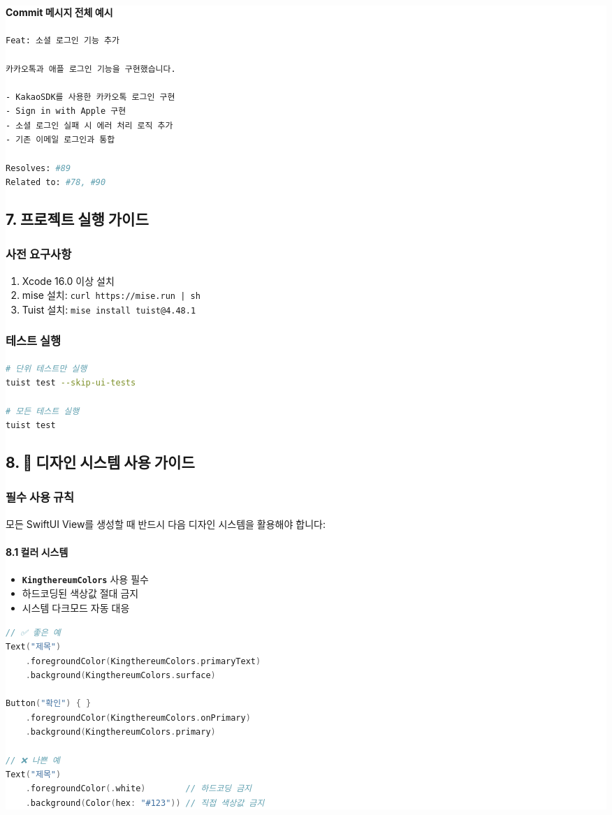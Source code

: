 #### Commit 메시지 전체 예시
```bash
Feat: 소셜 로그인 기능 추가

카카오톡과 애플 로그인 기능을 구현했습니다.

- KakaoSDK를 사용한 카카오톡 로그인 구현
- Sign in with Apple 구현
- 소셜 로그인 실패 시 에러 처리 로직 추가
- 기존 이메일 로그인과 통합

Resolves: #89
Related to: #78, #90
```

## 7. 프로젝트 실행 가이드

### 사전 요구사항
1. Xcode 16.0 이상 설치
2. mise 설치: `curl https://mise.run | sh`
3. Tuist 설치: `mise install tuist@4.48.1`

### 테스트 실행
```bash
# 단위 테스트만 실행
tuist test --skip-ui-tests

# 모든 테스트 실행
tuist test
```

## 8. 🎨 디자인 시스템 사용 가이드

### 필수 사용 규칙
모든 SwiftUI View를 생성할 때 반드시 다음 디자인 시스템을 활용해야 합니다:

#### 8.1 컬러 시스템
- **`KingthereumColors`** 사용 필수
- 하드코딩된 색상값 절대 금지
- 시스템 다크모드 자동 대응

```swift
// ✅ 좋은 예
Text("제목")
    .foregroundColor(KingthereumColors.primaryText)
    .background(KingthereumColors.surface)

Button("확인") { }
    .foregroundColor(KingthereumColors.onPrimary)
    .background(KingthereumColors.primary)

// ❌ 나쁜 예
Text("제목")
    .foregroundColor(.white)        // 하드코딩 금지
    .background(Color(hex: "#123")) // 직접 색상값 금지
```
